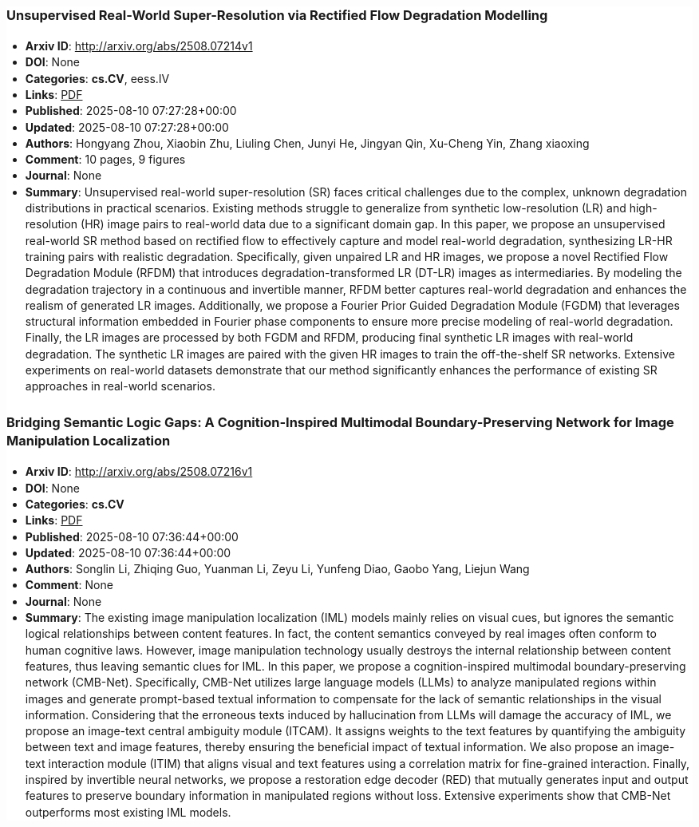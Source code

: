 

### Unsupervised Real-World Super-Resolution via Rectified Flow Degradation Modelling
- **Arxiv ID**: http://arxiv.org/abs/2508.07214v1
- **DOI**: None
- **Categories**: **cs.CV**, eess.IV
- **Links**: [PDF](http://arxiv.org/pdf/2508.07214v1)
- **Published**: 2025-08-10 07:27:28+00:00
- **Updated**: 2025-08-10 07:27:28+00:00
- **Authors**: Hongyang Zhou, Xiaobin Zhu, Liuling Chen, Junyi He, Jingyan Qin, Xu-Cheng Yin, Zhang xiaoxing
- **Comment**: 10 pages, 9 figures
- **Journal**: None
- **Summary**: Unsupervised real-world super-resolution (SR) faces critical challenges due to the complex, unknown degradation distributions in practical scenarios. Existing methods struggle to generalize from synthetic low-resolution (LR) and high-resolution (HR) image pairs to real-world data due to a significant domain gap. In this paper, we propose an unsupervised real-world SR method based on rectified flow to effectively capture and model real-world degradation, synthesizing LR-HR training pairs with realistic degradation. Specifically, given unpaired LR and HR images, we propose a novel Rectified Flow Degradation Module (RFDM) that introduces degradation-transformed LR (DT-LR) images as intermediaries. By modeling the degradation trajectory in a continuous and invertible manner, RFDM better captures real-world degradation and enhances the realism of generated LR images. Additionally, we propose a Fourier Prior Guided Degradation Module (FGDM) that leverages structural information embedded in Fourier phase components to ensure more precise modeling of real-world degradation. Finally, the LR images are processed by both FGDM and RFDM, producing final synthetic LR images with real-world degradation. The synthetic LR images are paired with the given HR images to train the off-the-shelf SR networks. Extensive experiments on real-world datasets demonstrate that our method significantly enhances the performance of existing SR approaches in real-world scenarios.



### Bridging Semantic Logic Gaps: A Cognition-Inspired Multimodal Boundary-Preserving Network for Image Manipulation Localization
- **Arxiv ID**: http://arxiv.org/abs/2508.07216v1
- **DOI**: None
- **Categories**: **cs.CV**
- **Links**: [PDF](http://arxiv.org/pdf/2508.07216v1)
- **Published**: 2025-08-10 07:36:44+00:00
- **Updated**: 2025-08-10 07:36:44+00:00
- **Authors**: Songlin Li, Zhiqing Guo, Yuanman Li, Zeyu Li, Yunfeng Diao, Gaobo Yang, Liejun Wang
- **Comment**: None
- **Journal**: None
- **Summary**: The existing image manipulation localization (IML) models mainly relies on visual cues, but ignores the semantic logical relationships between content features. In fact, the content semantics conveyed by real images often conform to human cognitive laws. However, image manipulation technology usually destroys the internal relationship between content features, thus leaving semantic clues for IML. In this paper, we propose a cognition-inspired multimodal boundary-preserving network (CMB-Net). Specifically, CMB-Net utilizes large language models (LLMs) to analyze manipulated regions within images and generate prompt-based textual information to compensate for the lack of semantic relationships in the visual information. Considering that the erroneous texts induced by hallucination from LLMs will damage the accuracy of IML, we propose an image-text central ambiguity module (ITCAM). It assigns weights to the text features by quantifying the ambiguity between text and image features, thereby ensuring the beneficial impact of textual information. We also propose an image-text interaction module (ITIM) that aligns visual and text features using a correlation matrix for fine-grained interaction. Finally, inspired by invertible neural networks, we propose a restoration edge decoder (RED) that mutually generates input and output features to preserve boundary information in manipulated regions without loss. Extensive experiments show that CMB-Net outperforms most existing IML models.
